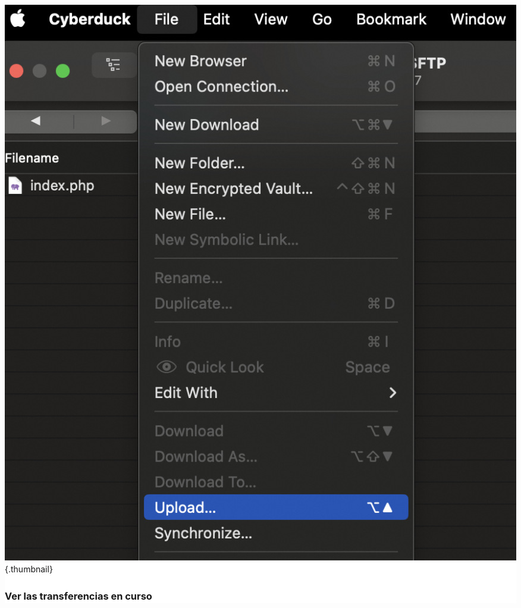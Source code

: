 ![hosting](/pages/assets/screens/other/web-tools/cyberduck/transfert-files.png){.thumbnail}

### Ver las transferencias en curso
